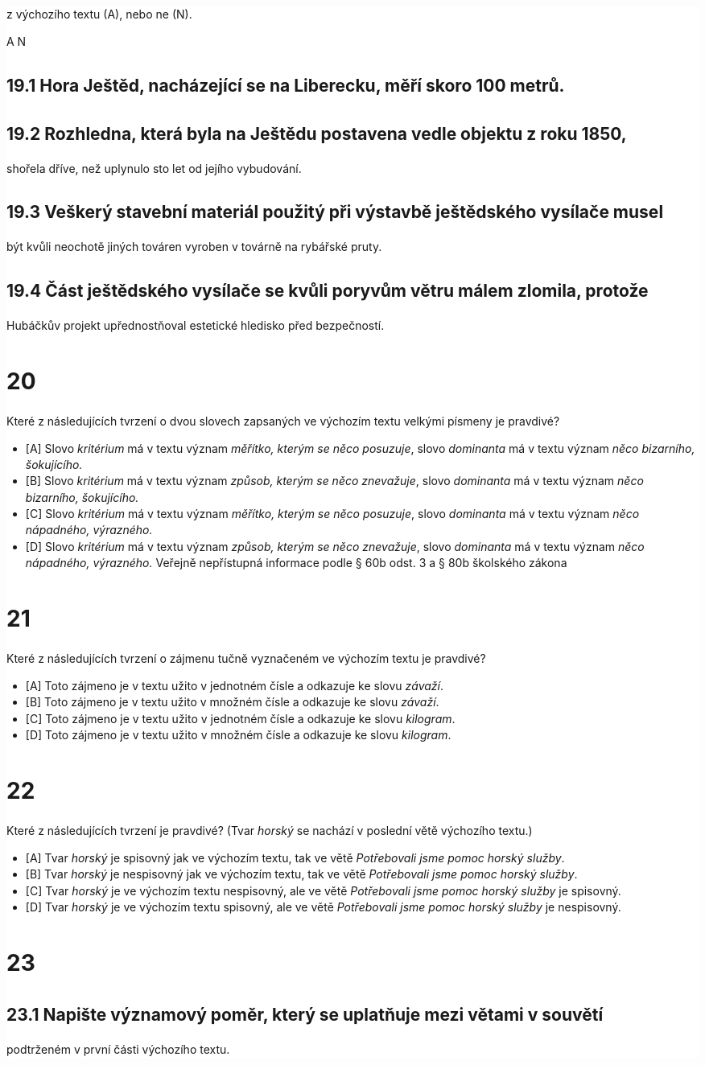 z výchozího textu (A), nebo ne (N).
 
A 
N
## 19.1 Hora Ještěd, nacházející se na Liberecku, měří skoro 100 metrů.  
## 19.2 Rozhledna, která byla na Ještědu postavena vedle objektu z roku 1850, 
shořela dříve, než uplynulo sto let od jejího vybudování. 
## 19.3 Veškerý stavební materiál použitý při výstavbě ještědského vysílače musel 
být kvůli neochotě jiných továren vyroben v továrně na rybářské pruty. 
## 19.4 Část ještědského vysílače se kvůli poryvům větru málem zlomila, protože 
Hubáčkův projekt upřednostňoval estetické hledisko před bezpečností. 
# 20 
Které z následujících tvrzení o dvou slovech zapsaných ve výchozím textu 
velkými písmeny je pravdivé?
- [A] Slovo *kritérium* má v textu význam *měřítko, kterým se něco posuzuje*, slovo 
*dominanta* má v textu význam *něco bizarního, šokujícího.*
- [B] 
Slovo *kritérium* má v textu význam *způsob, kterým se něco znevažuje*, slovo 
*dominanta* má v textu význam *něco bizarního, šokujícího.*
- [C] Slovo *kritérium* má v textu význam *měřítko, kterým se něco posuzuje*, slovo 
*dominanta* má v textu význam *něco nápadného, výrazného.*
- [D] Slovo *kritérium* má v textu význam *způsob, kterým se něco znevažuje*, slovo 
*dominanta* má v textu význam *něco nápadného, výrazného.*
Veřejně nepřístupná informace podle § 60b odst. 3 a § 80b školského zákona
# 21 
Které z následujících tvrzení o zájmenu tučně vyznačeném ve výchozím textu je 
pravdivé?
- [A] Toto zájmeno je v textu užito v jednotném čísle a odkazuje ke slovu *závaží*.
- [B] 
Toto zájmeno je v textu užito v množném čísle a odkazuje ke slovu *závaží*.
- [C] Toto zájmeno je v textu užito v jednotném čísle a odkazuje ke slovu *kilogram*.
- [D] Toto zájmeno je v textu užito v množném čísle a odkazuje ke slovu *kilogram*.
# 22 
Které z následujících tvrzení je pravdivé?
(Tvar *horský* se nachází v poslední větě výchozího textu.)
- [A] Tvar *horský* je spisovný jak ve výchozím textu, tak ve větě *Potřebovali jsme pomoc* 
*horský služby*.
- [B] 
Tvar *horský* je nespisovný jak ve výchozím textu, tak ve větě *Potřebovali jsme* 
*pomoc horský služby*.
- [C] Tvar *horský* je ve výchozím textu nespisovný, ale ve větě *Potřebovali jsme pomoc* 
*horský služby* je spisovný.
- [D] Tvar *horský* je ve výchozím textu spisovný, ale ve větě *Potřebovali jsme pomoc* 
*horský služby* je nespisovný.
# 23
## 23.1 Napište významový poměr, který se uplatňuje mezi větami v souvětí 
podtrženém v první části výchozího textu.